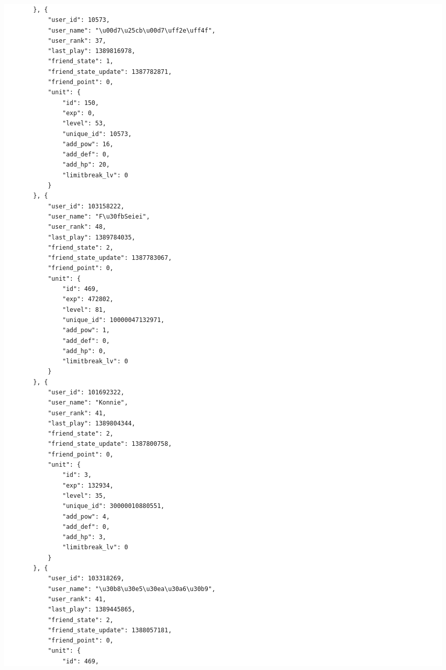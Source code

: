 			}, {
				"user_id": 10573,
				"user_name": "\u00d7\u25cb\u00d7\uff2e\uff4f",
				"user_rank": 37,
				"last_play": 1389816978,
				"friend_state": 1,
				"friend_state_update": 1387782871,
				"friend_point": 0,
				"unit": {
					"id": 150,
					"exp": 0,
					"level": 53,
					"unique_id": 10573,
					"add_pow": 16,
					"add_def": 0,
					"add_hp": 20,
					"limitbreak_lv": 0
				}
			}, {
				"user_id": 103158222,
				"user_name": "F\u30fbSeiei",
				"user_rank": 48,
				"last_play": 1389784035,
				"friend_state": 2,
				"friend_state_update": 1387783067,
				"friend_point": 0,
				"unit": {
					"id": 469,
					"exp": 472802,
					"level": 81,
					"unique_id": 10000047132971,
					"add_pow": 1,
					"add_def": 0,
					"add_hp": 0,
					"limitbreak_lv": 0
				}
			}, {
				"user_id": 101692322,
				"user_name": "Konnie",
				"user_rank": 41,
				"last_play": 1389804344,
				"friend_state": 2,
				"friend_state_update": 1387800758,
				"friend_point": 0,
				"unit": {
					"id": 3,
					"exp": 132934,
					"level": 35,
					"unique_id": 30000010880551,
					"add_pow": 4,
					"add_def": 0,
					"add_hp": 3,
					"limitbreak_lv": 0
				}
			}, {
				"user_id": 103318269,
				"user_name": "\u30b8\u30e5\u30ea\u30a6\u30b9",
				"user_rank": 41,
				"last_play": 1389445865,
				"friend_state": 2,
				"friend_state_update": 1388057181,
				"friend_point": 0,
				"unit": {
					"id": 469,